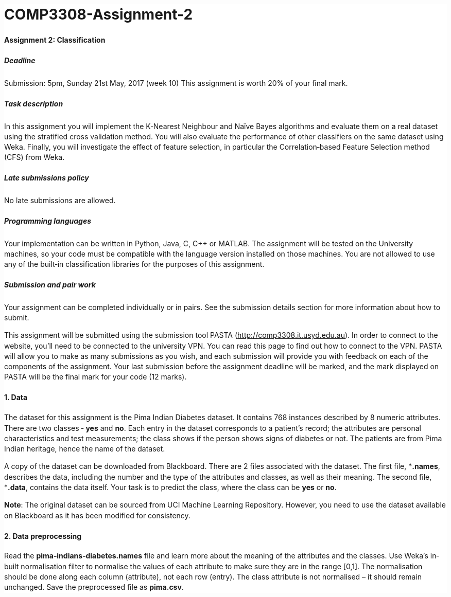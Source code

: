 # COMP3308-Assignment-2
#### Assignment 2: Classification

##### Deadline
Submission: 5pm, Sunday 21st May, 2017 (week 10)
This assignment is worth 20% of your final mark.

##### Task description
In this assignment you will implement the K‐Nearest Neighbour and Naïve Bayes algorithms and evaluate them on a real dataset using the stratified cross validation method. You will also evaluate the performance of other classifiers on the same dataset using Weka. Finally, you will investigate the effect of feature selection, in particular the Correlation‐based Feature Selection method (CFS) from Weka.

##### Late submissions policy
No late submissions are allowed.

##### Programming languages
Your implementation can be written in Python, Java, C, C++ or MATLAB. The assignment will be tested on the University machines, so your code must be compatible with the language version installed on those machines. You are not allowed to use any of the built‐in classification libraries for the purposes of this assignment.

##### Submission and pair work
Your assignment can be completed individually or in pairs. See the submission details section for more information about how to submit.

This assignment will be submitted using the submission tool PASTA (http://comp3308.it.usyd.edu.au). In order to connect to the website, you’ll need to be connected to the university VPN. You can read this page to find out how to connect to the VPN. PASTA will allow you to make as many submissions as you wish, and each submission will provide you with feedback on each of the components of the assignment. Your last submission before the assignment deadline will be marked, and the mark displayed on PASTA will be the final mark for your code (12 marks).

#### 1. Data
The dataset for this assignment is the Pima Indian Diabetes dataset. It contains 768 instances described by 8 numeric attributes. There are two classes ‐ **yes** and **no**. Each entry in the dataset corresponds to a patient’s record; the attributes are personal characteristics and test measurements; the class shows if the person shows signs of diabetes or not. The patients are from Pima Indian heritage, hence the name of the dataset.

A copy of the dataset can be downloaded from Blackboard. There are 2 files associated with the dataset. The first file, ***.names**, describes the data, including the number and the type of the attributes and classes, as well as their meaning. The second file, ***.data**, contains the data itself. Your task is to predict the class, where the class can be **yes** or **no**.

**Note**: The original dataset can be sourced from UCI Machine Learning Repository. However, you need to use the dataset available on Blackboard as it has been modified for consistency.

#### 2. Data preprocessing
Read the **pima‐indians‐diabetes.names** file and learn more about the meaning of the attributes and the classes. Use Weka’s in‐built normalisation filter to normalise the values of each attribute to make sure they are in the range [0,1]. The normalisation should be done along each column (attribute), not each row (entry). The class attribute is not normalised – it should remain unchanged. Save the preprocessed file as **pima.csv**.
